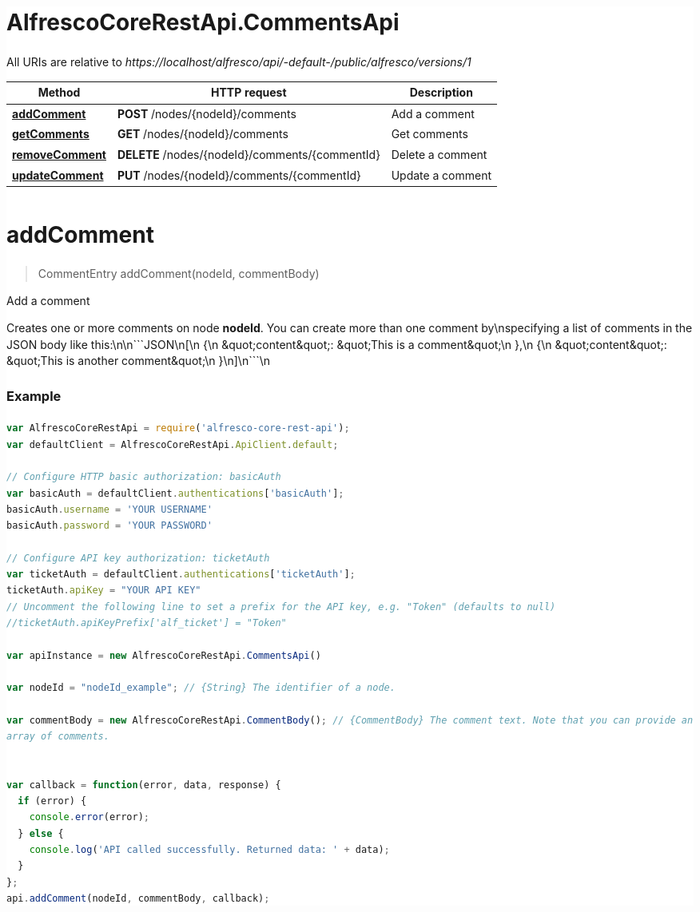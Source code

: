 # AlfrescoCoreRestApi.CommentsApi

All URIs are relative to *https://localhost/alfresco/api/-default-/public/alfresco/versions/1*

Method | HTTP request | Description
------------- | ------------- | -------------
[**addComment**](CommentsApi.md#addComment) | **POST** /nodes/{nodeId}/comments | Add a comment
[**getComments**](CommentsApi.md#getComments) | **GET** /nodes/{nodeId}/comments | Get comments
[**removeComment**](CommentsApi.md#removeComment) | **DELETE** /nodes/{nodeId}/comments/{commentId} | Delete a comment
[**updateComment**](CommentsApi.md#updateComment) | **PUT** /nodes/{nodeId}/comments/{commentId} | Update a comment


<a name="addComment"></a>
# **addComment**
> CommentEntry addComment(nodeId, commentBody)

Add a comment

Creates one or more comments on node **nodeId**. You can create more than one comment by\nspecifying a list of comments in the JSON body like this:\n\n&#x60;&#x60;&#x60;JSON\n[\n  {\n    \&quot;content\&quot;: \&quot;This is a comment\&quot;\n  },\n  {\n    \&quot;content\&quot;: \&quot;This is another comment\&quot;\n  }\n]\n&#x60;&#x60;&#x60;\n

### Example
```javascript
var AlfrescoCoreRestApi = require('alfresco-core-rest-api');
var defaultClient = AlfrescoCoreRestApi.ApiClient.default;

// Configure HTTP basic authorization: basicAuth
var basicAuth = defaultClient.authentications['basicAuth'];
basicAuth.username = 'YOUR USERNAME'
basicAuth.password = 'YOUR PASSWORD'

// Configure API key authorization: ticketAuth
var ticketAuth = defaultClient.authentications['ticketAuth'];
ticketAuth.apiKey = "YOUR API KEY"
// Uncomment the following line to set a prefix for the API key, e.g. "Token" (defaults to null)
//ticketAuth.apiKeyPrefix['alf_ticket'] = "Token"

var apiInstance = new AlfrescoCoreRestApi.CommentsApi()

var nodeId = "nodeId_example"; // {String} The identifier of a node.

var commentBody = new AlfrescoCoreRestApi.CommentBody(); // {CommentBody} The comment text. Note that you can provide an array of comments.


var callback = function(error, data, response) {
  if (error) {
    console.error(error);
  } else {
    console.log('API called successfully. Returned data: ' + data);
  }
};
api.addComment(nodeId, commentBody, callback);
```

